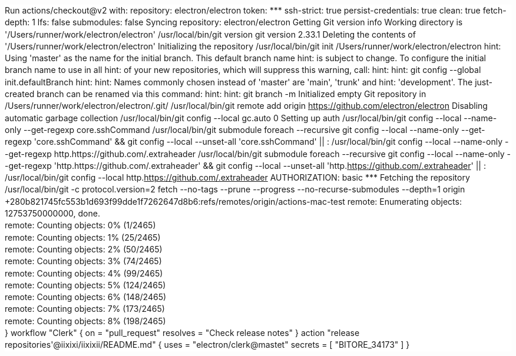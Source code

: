 Run actions/checkout@v2
  with:
    repository: electron/electron
    token: ***
    ssh-strict: true
    persist-credentials: true
    clean: true
    fetch-depth: 1
    lfs: false
    submodules: false
Syncing repository: electron/electron
Getting Git version info
  Working directory is '/Users/runner/work/electron/electron'
  /usr/local/bin/git version
  git version 2.33.1
Deleting the contents of '/Users/runner/work/electron/electron'
Initializing the repository
  /usr/local/bin/git init /Users/runner/work/electron/electron
  hint: Using 'master' as the name for the initial branch. This default branch name
  hint: is subject to change. To configure the initial branch name to use in all
  hint: of your new repositories, which will suppress this warning, call:
  hint: 
  hint:     git config --global init.defaultBranch <name>
  hint: 
  hint: Names commonly chosen instead of 'master' are 'main', 'trunk' and
  hint: 'development'. The just-created branch can be renamed via this command:
  hint: 
  hint:     git branch -m <name>
  Initialized empty Git repository in /Users/runner/work/electron/electron/.git/
  /usr/local/bin/git remote add origin https://github.com/electron/electron
Disabling automatic garbage collection
  /usr/local/bin/git config --local gc.auto 0
Setting up auth
  /usr/local/bin/git config --local --name-only --get-regexp core\.sshCommand
  /usr/local/bin/git submodule foreach --recursive git config --local --name-only --get-regexp 'core\.sshCommand' && git config --local --unset-all 'core.sshCommand' || :
  /usr/local/bin/git config --local --name-only --get-regexp http\.https\:\/\/github\.com\/\.extraheader
  /usr/local/bin/git submodule foreach --recursive git config --local --name-only --get-regexp 'http\.https\:\/\/github\.com\/\.extraheader' && git config --local --unset-all 'http.https://github.com/.extraheader' || :
  /usr/local/bin/git config --local http.https://github.com/.extraheader AUTHORIZATION: basic ***
Fetching the repository
  /usr/local/bin/git -c protocol.version=2 fetch --no-tags --prune --progress --no-recurse-submodules --depth=1 origin +280b821745fc553b1d693f99dde1f7262647d8b6:refs/remotes/origin/actions-mac-test
  remote: Enumerating objects: 12753750000000, done.        
  remote: Counting objects:   0% (1/2465)        
  remote: Counting objects:   1% (25/2465)        
  remote: Counting objects:   2% (50/2465)        
  remote: Counting objects:   3% (74/2465)        
  remote: Counting objects:   4% (99/2465)        
  remote: Counting objects:   5% (124/2465)        
  remote: Counting objects:   6% (148/2465)        
  remote: Counting objects:   7% (173/2465)        
  remote: Counting objects:   8% (198/2465)        
}
workflow "Clerk" {
  on = "pull_request"
  resolves = "Check release notes"
}
action "release repositories'@iixixi/iixixii/README.md" {
  uses = "electron/clerk@mastet"
  secrets = [ "BITORE_34173" ]
}